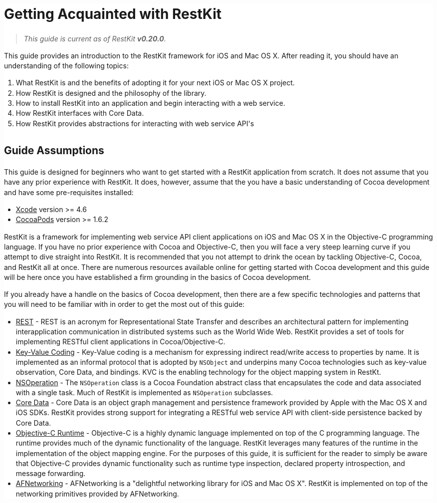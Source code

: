 # Getting Acquainted with RestKit
> _This guide is current as of RestKit **v0.20.0**._

This guide provides an introduction to the RestKit framework for iOS and Mac OS X. After reading it, you should have an understanding of the following topics:

1. What RestKit is and the benefits of adopting it for your next iOS or Mac OS X project.
2. How RestKit is designed and the philosophy of the library.
3. How to install RestKit into an application and begin interacting with a web service.
4. How RestKit interfaces with Core Data.
5. How RestKit provides abstractions for interacting with web service API's

## Guide Assumptions

This guide is designed for beginners who want to get started with a RestKit application from scratch. It does not assume that you have any prior experience with RestKit. It does, however, assume that the you have a basic understanding of Cocoa development and have some pre-requisites installed:

* [Xcode](https://itunes.apple.com/us/app/xcode/id497799835?mt=12) version >= 4.6
* [CocoaPods](http://cocoapods.org/) version >= 1.6.2

RestKit is a framework for implementing web service API client applications on iOS and Mac OS X in the Objective-C programming language. If you have no prior experience with Cocoa and Objective-C, then you will face a very steep learning curve if you attempt to dive straight into RestKit. It is recommended that you not attempt to drink the ocean by tackling Objective-C, Cocoa, and RestKit all at once. There are numerous resources available online for getting started with Cocoa development and this guide will be here once you have established a firm grounding in the basics of Cocoa development.

If you already have a handle on the basics of Cocoa development, then there are a few specific technologies and patterns that you will need to be familiar with in order to get the most out of this guide:

* [REST](http://www.ics.uci.edu/~fielding/pubs/dissertation/top.htm) - REST is an acronym for Representational State Transfer and describes an architectural pattern for implementing interapplication communication in distributed systems such as the World Wide Web. RestKit provides a set of tools for implementing RESTful client applications in Cocoa/Objective-C.
* [Key-Value Coding](http://developer.apple.com/library/mac/#documentation/Cocoa/Conceptual/KeyValueCoding/Articles/KeyValueCoding.html) - Key-Value coding is a mechanism for expressing indirect read/write access to properties by name. It is implemented as an informal protocol that is adopted by `NSObject` and underpins many Cocoa technologies such as key-value observation, Core Data, and bindings. KVC is the enabling technology for the object mapping system in RestKt.
* [NSOperation](http://developer.apple.com/library/mac/#documentation/Cocoa/Reference/NSOperation_class/Reference/Reference.html) - The `NSOperation` class is a Cocoa Foundation abstract class that encapsulates the code and data associated with a single task. Much of RestKit is implemented as `NSOperation` subclasses.
* [Core Data](http://developer.apple.com/library/mac/#documentation/cocoa/Conceptual/CoreData/cdProgrammingGuide.html) - Core Data is an object graph management and persistence framework provided by Apple with the Mac OS X and iOS SDKs. RestKit provides strong support for integrating a RESTful web service API with client-side persistence backed by Core Data.
* [Objective-C Runtime](https://developer.apple.com/library/mac/#documentation/Cocoa/Conceptual/ObjCRuntimeGuide/Introduction/Introduction.html) - Objective-C is a highly dynamic language implemented on top of the C programming language. The runtime provides much of the dynamic functionality of the language. RestKit leverages many features of the runtime in the implementation of the object mapping engine. For the purposes of this guide, it is sufficient for the reader to simply be aware that Objective-C provides dynamic functionality such as runtime type inspection, declared property introspection, and message forwarding.
* [AFNetworking](http://afnetworking.org/) - AFNetworking is a "delightful networking library for iOS and Mac OS X". RestKit is implemented on top of the networking primitives provided by AFNetworking.
